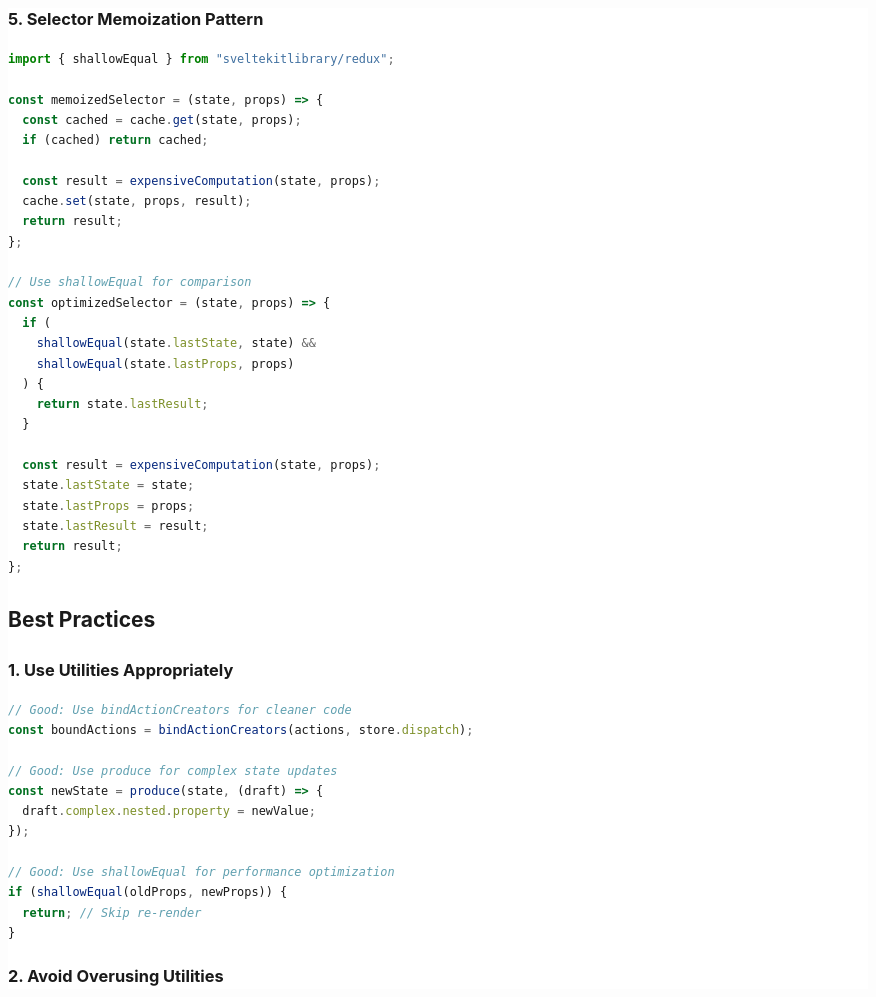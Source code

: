 ### 5. Selector Memoization Pattern

```typescript
import { shallowEqual } from "sveltekitlibrary/redux";

const memoizedSelector = (state, props) => {
  const cached = cache.get(state, props);
  if (cached) return cached;

  const result = expensiveComputation(state, props);
  cache.set(state, props, result);
  return result;
};

// Use shallowEqual for comparison
const optimizedSelector = (state, props) => {
  if (
    shallowEqual(state.lastState, state) &&
    shallowEqual(state.lastProps, props)
  ) {
    return state.lastResult;
  }

  const result = expensiveComputation(state, props);
  state.lastState = state;
  state.lastProps = props;
  state.lastResult = result;
  return result;
};
```

## Best Practices

### 1. Use Utilities Appropriately

```typescript
// Good: Use bindActionCreators for cleaner code
const boundActions = bindActionCreators(actions, store.dispatch);

// Good: Use produce for complex state updates
const newState = produce(state, (draft) => {
  draft.complex.nested.property = newValue;
});

// Good: Use shallowEqual for performance optimization
if (shallowEqual(oldProps, newProps)) {
  return; // Skip re-render
}
```

### 2. Avoid Overusing Utilities
